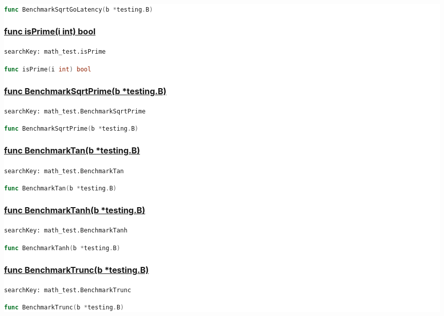 ```Go
func BenchmarkSqrtGoLatency(b *testing.B)
```

### <a id="isPrime" href="#isPrime">func isPrime(i int) bool</a>

```
searchKey: math_test.isPrime
```

```Go
func isPrime(i int) bool
```

### <a id="BenchmarkSqrtPrime" href="#BenchmarkSqrtPrime">func BenchmarkSqrtPrime(b *testing.B)</a>

```
searchKey: math_test.BenchmarkSqrtPrime
```

```Go
func BenchmarkSqrtPrime(b *testing.B)
```

### <a id="BenchmarkTan" href="#BenchmarkTan">func BenchmarkTan(b *testing.B)</a>

```
searchKey: math_test.BenchmarkTan
```

```Go
func BenchmarkTan(b *testing.B)
```

### <a id="BenchmarkTanh" href="#BenchmarkTanh">func BenchmarkTanh(b *testing.B)</a>

```
searchKey: math_test.BenchmarkTanh
```

```Go
func BenchmarkTanh(b *testing.B)
```

### <a id="BenchmarkTrunc" href="#BenchmarkTrunc">func BenchmarkTrunc(b *testing.B)</a>

```
searchKey: math_test.BenchmarkTrunc
```

```Go
func BenchmarkTrunc(b *testing.B)
```
